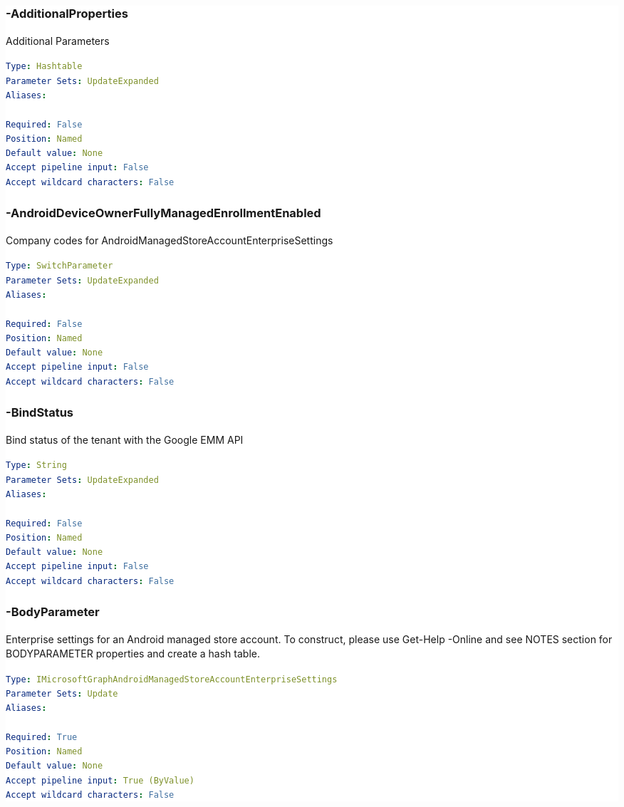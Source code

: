### -AdditionalProperties
Additional Parameters

```yaml
Type: Hashtable
Parameter Sets: UpdateExpanded
Aliases:

Required: False
Position: Named
Default value: None
Accept pipeline input: False
Accept wildcard characters: False
```

### -AndroidDeviceOwnerFullyManagedEnrollmentEnabled
Company codes for AndroidManagedStoreAccountEnterpriseSettings

```yaml
Type: SwitchParameter
Parameter Sets: UpdateExpanded
Aliases:

Required: False
Position: Named
Default value: None
Accept pipeline input: False
Accept wildcard characters: False
```

### -BindStatus
Bind status of the tenant with the Google EMM API

```yaml
Type: String
Parameter Sets: UpdateExpanded
Aliases:

Required: False
Position: Named
Default value: None
Accept pipeline input: False
Accept wildcard characters: False
```

### -BodyParameter
Enterprise settings for an Android managed store account.
To construct, please use Get-Help -Online and see NOTES section for BODYPARAMETER properties and create a hash table.

```yaml
Type: IMicrosoftGraphAndroidManagedStoreAccountEnterpriseSettings
Parameter Sets: Update
Aliases:

Required: True
Position: Named
Default value: None
Accept pipeline input: True (ByValue)
Accept wildcard characters: False
```
